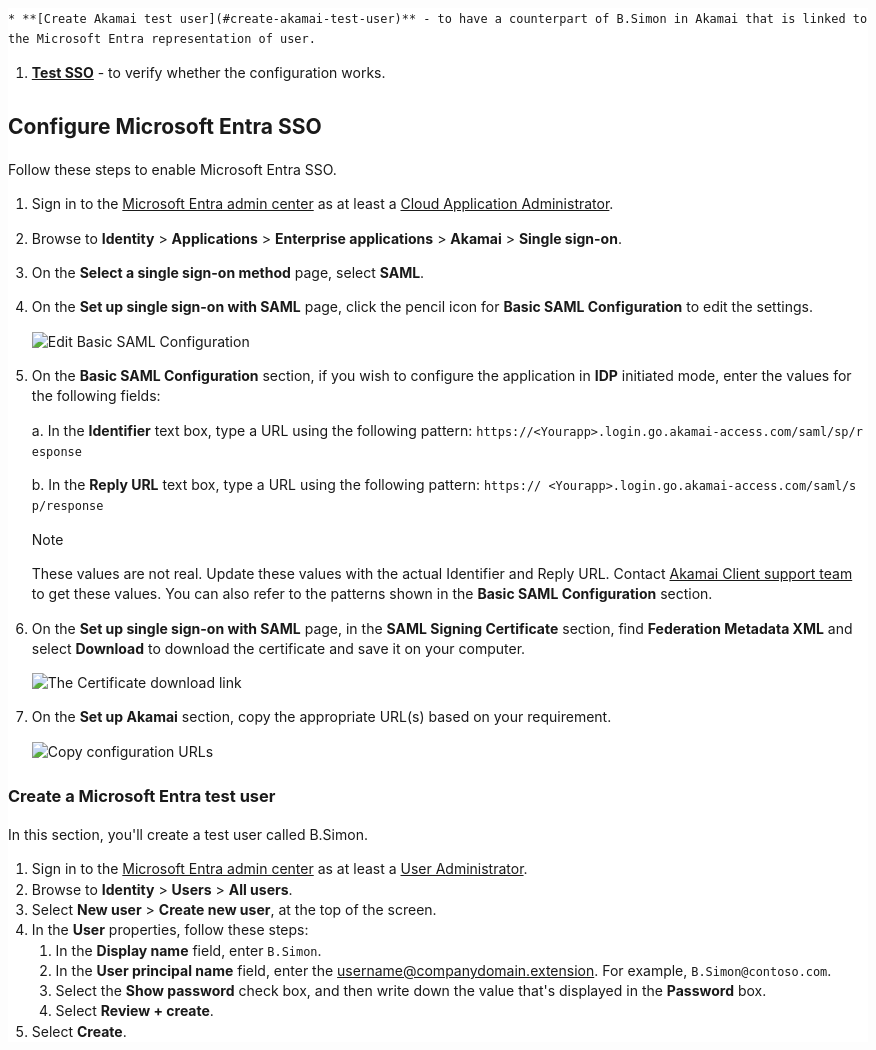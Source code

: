     * **[Create Akamai test user](#create-akamai-test-user)** - to have a counterpart of B.Simon in Akamai that is linked to the Microsoft Entra representation of user.
1. **[Test SSO](#test-sso)** - to verify whether the configuration works.

<a name='configure-azure-ad-sso'></a>

## Configure Microsoft Entra SSO

Follow these steps to enable Microsoft Entra SSO.

1. Sign in to the [Microsoft Entra admin center](https://entra.microsoft.com) as at least a [Cloud Application Administrator](~/identity/role-based-access-control/permissions-reference.md#cloud-application-administrator).
1. Browse to **Identity** > **Applications** > **Enterprise applications** > **Akamai** > **Single sign-on**.
1. On the **Select a single sign-on method** page, select **SAML**.
1. On the **Set up single sign-on with SAML** page, click the pencil icon for **Basic SAML Configuration** to edit the settings.

   ![Edit Basic SAML Configuration](common/edit-urls.png)

1. On the **Basic SAML Configuration** section, if you wish to configure the application in **IDP** initiated mode, enter the values for the following fields:

    a. In the **Identifier** text box, type a URL using the following pattern:
    `https://<Yourapp>.login.go.akamai-access.com/saml/sp/response`

    b. In the **Reply URL** text box, type a URL using the following pattern:
    `https:// <Yourapp>.login.go.akamai-access.com/saml/sp/response`

    > [!NOTE]
    > These values are not real. Update these values with the actual Identifier and Reply URL. Contact [Akamai Client support team](https://www.akamai.com/us/en/contact-us/) to get these values. You can also refer to the patterns shown in the **Basic SAML Configuration** section.

1. On the **Set up single sign-on with SAML** page, in the **SAML Signing Certificate** section,  find **Federation Metadata XML** and select **Download** to download the certificate and save it on your computer.

    ![The Certificate download link](common/metadataxml.png)

1. On the **Set up Akamai** section, copy the appropriate URL(s) based on your requirement.

    ![Copy configuration URLs](common/copy-configuration-urls.png)

<a name='create-an-azure-ad-test-user'></a>

### Create a Microsoft Entra test user

In this section, you'll create a test user called B.Simon.

1. Sign in to the [Microsoft Entra admin center](https://entra.microsoft.com) as at least a [User Administrator](~/identity/role-based-access-control/permissions-reference.md#user-administrator).
1. Browse to **Identity** > **Users** > **All users**.
1. Select **New user** > **Create new user**, at the top of the screen.
1. In the **User** properties, follow these steps:
   1. In the **Display name** field, enter `B.Simon`.  
   1. In the **User principal name** field, enter the username@companydomain.extension. For example, `B.Simon@contoso.com`.
   1. Select the **Show password** check box, and then write down the value that's displayed in the **Password** box.
   1. Select **Review + create**.
1. Select **Create**.
